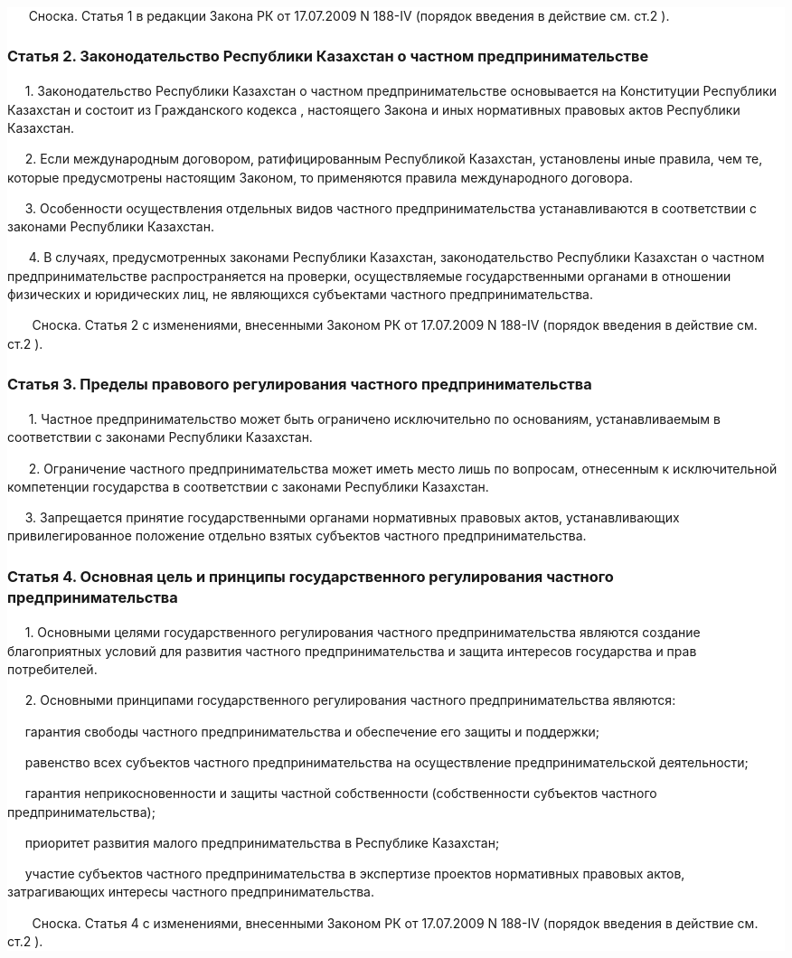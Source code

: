       Сноска. Статья 1 в редакции Закона РК от 17.07.2009 N 188-IV (порядок введения в действие см. ст.2 ).

### Статья 2. Законодательство Республики Казахстан о частном предпринимательстве

     1. Законодательство Республики Казахстан о частном предпринимательстве основывается на Конституции Республики Казахстан и состоит из Гражданского кодекса , настоящего Закона и иных нормативных правовых актов Республики Казахстан.

     2. Если международным договором, ратифицированным Республикой Казахстан, установлены иные правила, чем те, которые предусмотрены настоящим Законом, то применяются правила международного договора.

     3. Особенности осуществления отдельных видов частного предпринимательства устанавливаются в соответствии с законами Республики Казахстан.

      4. В случаях, предусмотренных законами Республики Казахстан, законодательство Республики Казахстан о частном предпринимательстве распространяется на проверки, осуществляемые государственными органами в отношении физических и юридических лиц, не являющихся субъектами частного предпринимательства.

       Сноска. Статья 2 с изменениями, внесенными Законом РК от 17.07.2009 N 188-IV (порядок введения в действие см. ст.2 ).

### Статья 3. Пределы правового регулирования частного предпринимательства

      1. Частное предпринимательство может быть ограничено исключительно по основаниям, устанавливаемым в соответствии с законами Республики Казахстан.

      2. Ограничение частного предпринимательства может иметь место лишь по вопросам, отнесенным к исключительной компетенции государства в соответствии с законами Республики Казахстан.

     3. Запрещается принятие государственными органами нормативных правовых актов, устанавливающих привилегированное положение отдельно взятых субъектов частного предпринимательства.

### Статья 4. Основная цель и принципы государственного регулирования частного предпринимательства

     1. Основными целями государственного регулирования частного предпринимательства являются создание благоприятных условий для развития частного предпринимательства и защита интересов государства и прав потребителей.

     2. Основными принципами государственного регулирования частного предпринимательства являются:

     гарантия свободы частного предпринимательства и обеспечение его защиты и поддержки;

     равенство всех субъектов частного предпринимательства на осуществление предпринимательской деятельности;

     гарантия неприкосновенности и защиты частной собственности (собственности субъектов частного предпринимательства);

     приоритет развития малого предпринимательства в Республике Казахстан;

     участие субъектов частного предпринимательства в экспертизе проектов нормативных правовых актов, затрагивающих интересы частного предпринимательства.

       Сноска. Статья 4 с изменениями, внесенными Законом РК от 17.07.2009 N 188-IV (порядок введения в действие см. ст.2 ).
